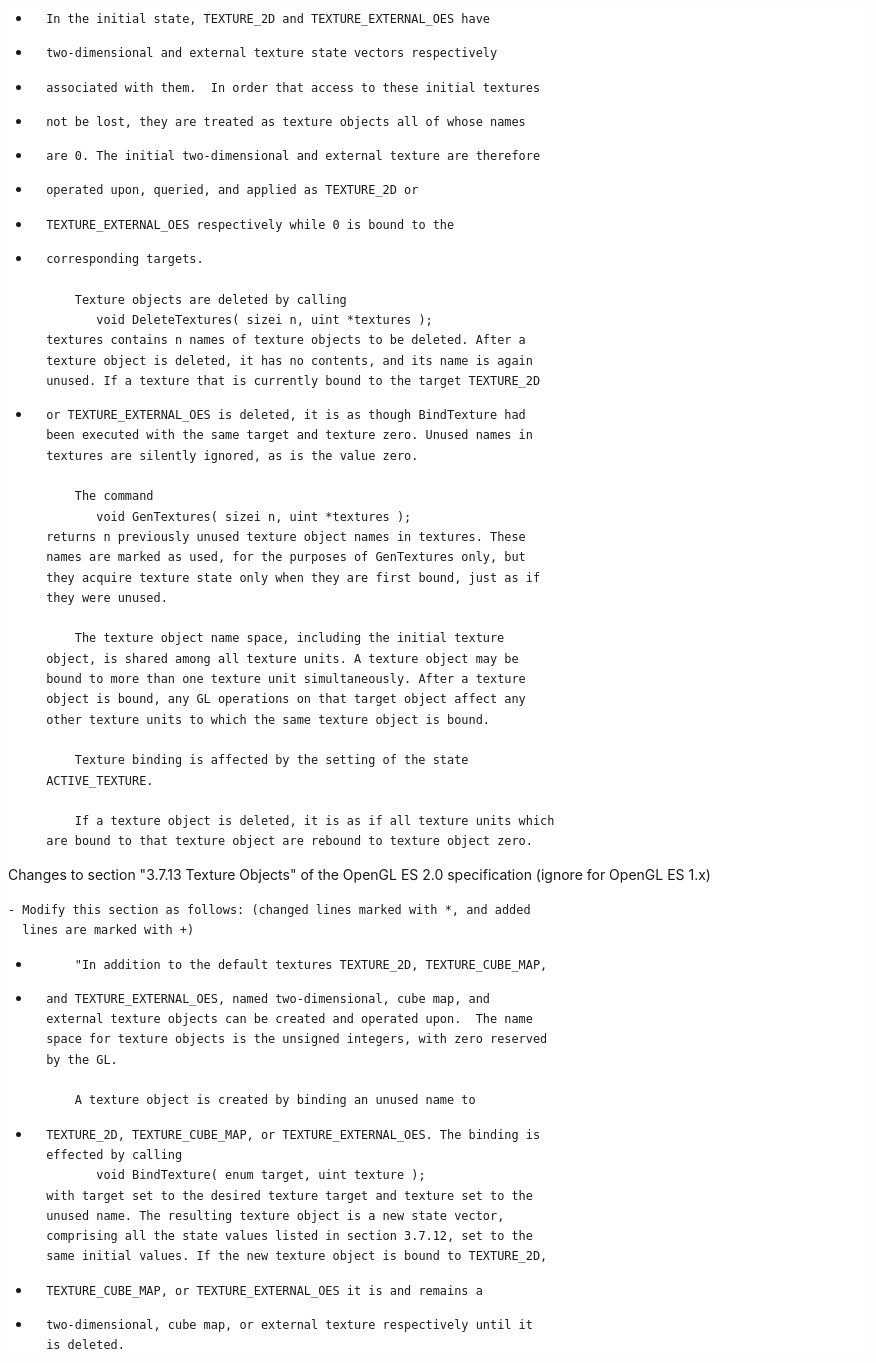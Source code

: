 *       In the initial state, TEXTURE_2D and TEXTURE_EXTERNAL_OES have
*       two-dimensional and external texture state vectors respectively
*       associated with them.  In order that access to these initial textures
*       not be lost, they are treated as texture objects all of whose names
*       are 0. The initial two-dimensional and external texture are therefore
*       operated upon, queried, and applied as TEXTURE_2D or
*       TEXTURE_EXTERNAL_OES respectively while 0 is bound to the
*       corresponding targets.

            Texture objects are deleted by calling
               void DeleteTextures( sizei n, uint *textures );
        textures contains n names of texture objects to be deleted. After a
        texture object is deleted, it has no contents, and its name is again
        unused. If a texture that is currently bound to the target TEXTURE_2D
*       or TEXTURE_EXTERNAL_OES is deleted, it is as though BindTexture had
        been executed with the same target and texture zero. Unused names in
        textures are silently ignored, as is the value zero.

            The command
               void GenTextures( sizei n, uint *textures );
        returns n previously unused texture object names in textures. These
        names are marked as used, for the purposes of GenTextures only, but
        they acquire texture state only when they are first bound, just as if
        they were unused.

            The texture object name space, including the initial texture
        object, is shared among all texture units. A texture object may be
        bound to more than one texture unit simultaneously. After a texture
        object is bound, any GL operations on that target object affect any
        other texture units to which the same texture object is bound.

            Texture binding is affected by the setting of the state
        ACTIVE_TEXTURE.

            If a texture object is deleted, it is as if all texture units which
        are bound to that texture object are rebound to texture object zero.

Changes to section "3.7.13 Texture Objects" of the OpenGL ES 2.0 specification
(ignore for OpenGL ES 1.x)

    - Modify this section as follows: (changed lines marked with *, and added
      lines are marked with +)

*           "In addition to the default textures TEXTURE_2D, TEXTURE_CUBE_MAP,
*       and TEXTURE_EXTERNAL_OES, named two-dimensional, cube map, and
        external texture objects can be created and operated upon.  The name
        space for texture objects is the unsigned integers, with zero reserved
        by the GL.

            A texture object is created by binding an unused name to
*       TEXTURE_2D, TEXTURE_CUBE_MAP, or TEXTURE_EXTERNAL_OES. The binding is
        effected by calling
               void BindTexture( enum target, uint texture );
        with target set to the desired texture target and texture set to the
        unused name. The resulting texture object is a new state vector,
        comprising all the state values listed in section 3.7.12, set to the
        same initial values. If the new texture object is bound to TEXTURE_2D,
*       TEXTURE_CUBE_MAP, or TEXTURE_EXTERNAL_OES it is and remains a
*       two-dimensional, cube map, or external texture respectively until it
        is deleted.
